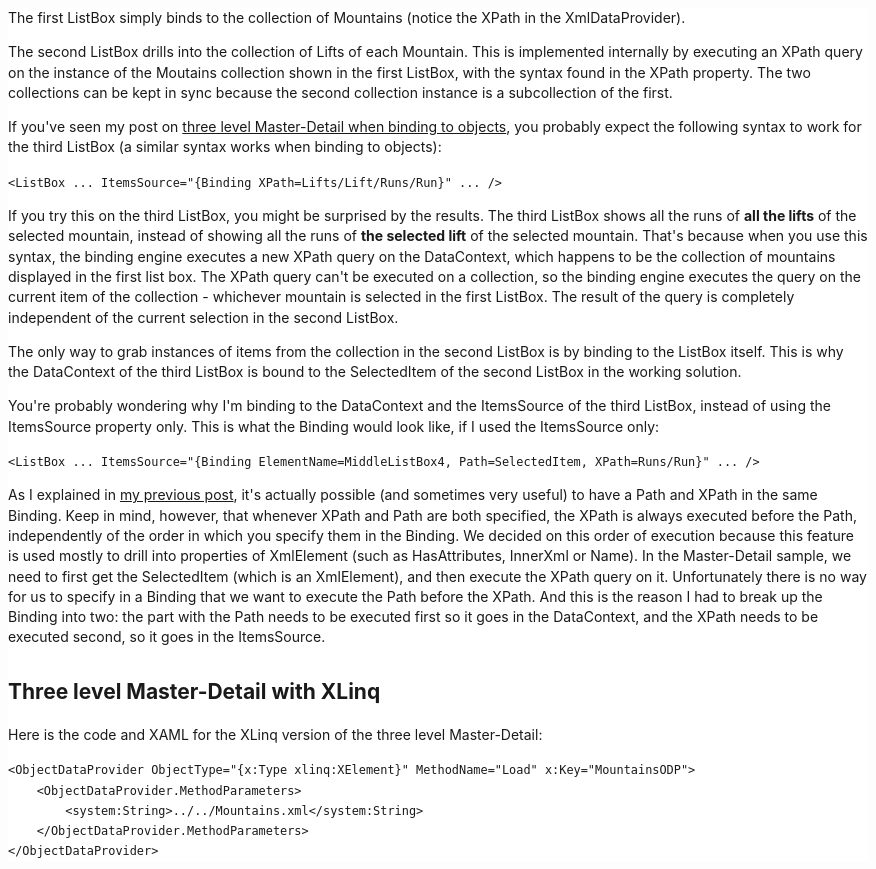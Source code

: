 The first ListBox simply binds to the collection of Mountains (notice the XPath in the XmlDataProvider). 

The second ListBox drills into the collection of Lifts of each Mountain. This is implemented internally by executing an XPath query on the instance of the Moutains collection shown in the first ListBox, with the syntax found in the XPath property. The two collections can be kept in sync because the second collection instance is a subcollection of the first.

If you've seen my post on <a href="http://www.zagstudio.com/blog/356">three level Master-Detail when binding to objects</a>, you probably expect the following syntax to work for the third ListBox (a similar syntax works when binding to objects):

	<ListBox ... ItemsSource="{Binding XPath=Lifts/Lift/Runs/Run}" ... />

If you try this on the third ListBox, you might be surprised by the results. The third ListBox shows all the runs of <b>all the lifts</b> of the selected mountain, instead of showing all the runs of <b>the selected lift</b> of the selected mountain. That's because when you use this syntax, the binding engine executes a new XPath query on the DataContext, which happens to be the collection of mountains displayed in the first list box. The XPath query can't be executed on a collection, so the binding engine executes the query on the current item of the collection - whichever mountain is selected in the first ListBox. The result of the query is completely independent of the current selection in the second ListBox.

The only way to grab instances of items from the collection in the second ListBox is by binding to the ListBox itself. This is why the DataContext of the third ListBox is bound to the SelectedItem of the second ListBox in the working solution. 

You're probably wondering why I'm binding to the DataContext and the ItemsSource of the third ListBox, instead of using the ItemsSource property only. This is what the Binding would look like, if I used the ItemsSource only:

	<ListBox ... ItemsSource="{Binding ElementName=MiddleListBox4, Path=SelectedItem, XPath=Runs/Run}" ... />

As I explained in <a href="http://www.zagstudio.com/blog/483">my previous post</a>, it's actually possible (and sometimes very useful) to have a Path and XPath in the same Binding. Keep in mind, however, that whenever XPath and Path are both specified, the XPath is always executed before the Path, independently of the order in which you specify them in the Binding. We decided on this order of execution because this feature is used mostly to drill into properties of XmlElement (such as HasAttributes, InnerXml or Name). In the Master-Detail sample, we need to first get the SelectedItem (which is an XmlElement), and then execute the XPath query on it. Unfortunately there is no way for us to specify in a Binding that we want to execute the Path before the XPath. And this is the reason I had to break up the Binding into two: the part with the Path needs to be executed first so it goes in the DataContext, and the XPath needs to be executed second, so it goes in the ItemsSource.


## Three level Master-Detail with XLinq

Here is the code and XAML for the XLinq version of the three level Master-Detail:

	<ObjectDataProvider ObjectType="{x:Type xlinq:XElement}" MethodName="Load" x:Key="MountainsODP">
		<ObjectDataProvider.MethodParameters>
			<system:String>../../Mountains.xml</system:String>
		</ObjectDataProvider.MethodParameters>
	</ObjectDataProvider>
	